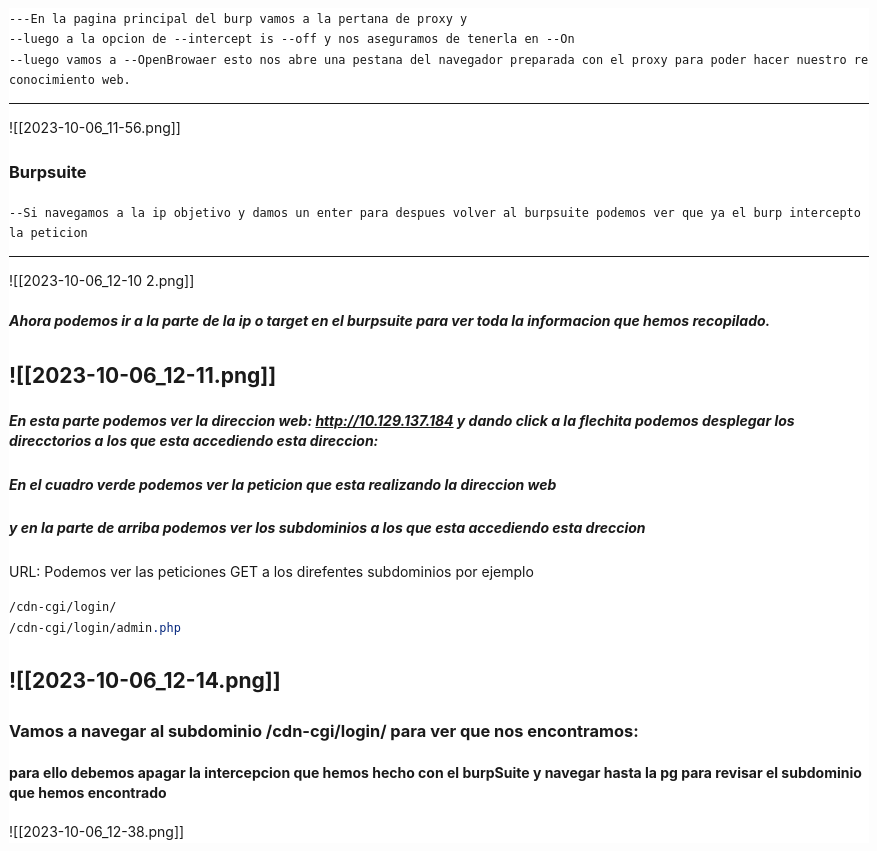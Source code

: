 ```css
---En la pagina principal del burp vamos a la pertana de proxy y 
--luego a la opcion de --intercept is --off y nos aseguramos de tenerla en --On 
--luego vamos a --OpenBrowaer esto nos abre una pestana del navegador preparada con el proxy para poder hacer nuestro reconocimiento web.
```
-------------------------------------------------------------------------------
![[2023-10-06_11-56.png]]

### Burpsuite
```css
--Si navegamos a la ip objetivo y damos un enter para despues volver al burpsuite podemos ver que ya el burp intercepto la peticion
```
-------------------------------------------------------------------------------
![[2023-10-06_12-10 2.png]]

##### Ahora podemos ir a la parte de la ip o target en el burpsuite para ver toda la informacion que hemos recopilado.

![[2023-10-06_12-11.png]]
-------------------------------------------------------------------------------------------------------------

##### En esta parte podemos ver la direccion web: http://10.129.137.184 y dando click a la flechita podemos desplegar los direcctorios a los que esta accediendo esta direccion:
##### En el cuadro verde podemos ver la peticion que esta realizando la direccion web

##### y en la parte de arriba podemos ver los subdominios a los que esta accediendo esta dreccion 

URL: Podemos ver las peticiones GET a los direfentes subdominios por ejemplo
```css
/cdn-cgi/login/
/cdn-cgi/login/admin.php
```

![[2023-10-06_12-14.png]]
-------------------------------------------------------------------------------------------------------------

### Vamos a navegar al subdominio /cdn-cgi/login/ para ver que nos encontramos:

#### para ello debemos apagar la intercepcion que hemos hecho con el burpSuite y navegar hasta la pg para revisar el subdominio que hemos encontrado

![[2023-10-06_12-38.png]]
